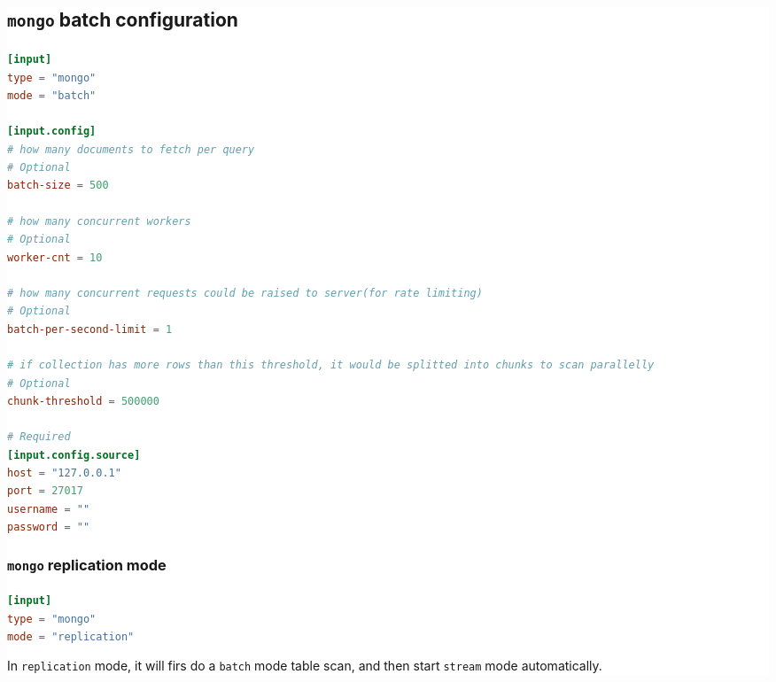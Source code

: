 ## `mongo` batch configuration
```toml
[input]
type = "mongo"
mode = "batch"

[input.config]
# how many documents to fetch per query
# Optional
batch-size = 500 

# how many concurrent workers
# Optional
worker-cnt = 10

# how many concurrent requests could be raised to server(for rate limiting)
# Optional
batch-per-second-limit = 1

# if collection has more rows than this threshold, it would be splitted into chunks to scan parallelly
# Optional
chunk-threshold = 500000 

# Required
[input.config.source]
host = "127.0.0.1"
port = 27017
username = ""
password = ""
```

### `mongo` replication mode

```toml
[input]
type = "mongo"
mode = "replication"
```

In `replication` mode, it will firs do a `batch` mode table scan, and then start `stream` mode automatically. 

